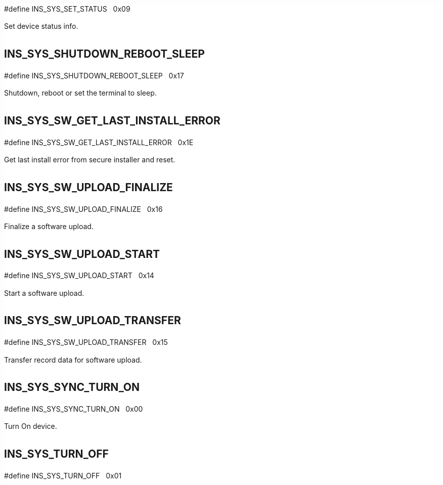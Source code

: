 <p>#define INS_SYS_SET_STATUS   0x09</p>

Set device status info.

## INS_SYS_SHUTDOWN_REBOOT_SLEEP <a href="#a3ab736555cafdb3b2edc7576a8fa090d" id="a3ab736555cafdb3b2edc7576a8fa090d"></a>

<p>#define INS_SYS_SHUTDOWN_REBOOT_SLEEP   0x17</p>

Shutdown, reboot or set the terminal to sleep.

## INS_SYS_SW_GET_LAST_INSTALL_ERROR <a href="#a3270a127f531045f7684ef1347020658" id="a3270a127f531045f7684ef1347020658"></a>

<p>#define INS_SYS_SW_GET_LAST_INSTALL_ERROR   0x1E</p>

Get last install error from secure installer and reset.

## INS_SYS_SW_UPLOAD_FINALIZE <a href="#aab035bdcfd31ec20cede910f2dd11be4" id="aab035bdcfd31ec20cede910f2dd11be4"></a>

<p>#define INS_SYS_SW_UPLOAD_FINALIZE   0x16</p>

Finalize a software upload.

## INS_SYS_SW_UPLOAD_START <a href="#a3ed8b7fb7f077ce09888eeefd0e6ba30" id="a3ed8b7fb7f077ce09888eeefd0e6ba30"></a>

<p>#define INS_SYS_SW_UPLOAD_START   0x14</p>

Start a software upload.

## INS_SYS_SW_UPLOAD_TRANSFER <a href="#a586ae83176f7669aca82a81a762f6021" id="a586ae83176f7669aca82a81a762f6021"></a>

<p>#define INS_SYS_SW_UPLOAD_TRANSFER   0x15</p>

Transfer record data for software upload.

## INS_SYS_SYNC_TURN_ON <a href="#aea810192a402df0a33faa882ea076bc8" id="aea810192a402df0a33faa882ea076bc8"></a>

<p>#define INS_SYS_SYNC_TURN_ON   0x00</p>

Turn On device.

## INS_SYS_TURN_OFF <a href="#a88534d083ea20c7f0e05ede598f105d7" id="a88534d083ea20c7f0e05ede598f105d7"></a>

<p>#define INS_SYS_TURN_OFF   0x01</p>
